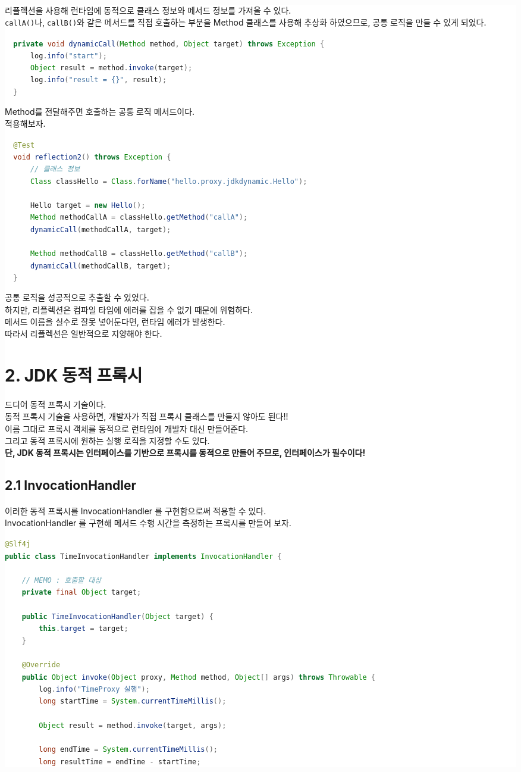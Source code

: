 리플렉션을 사용해 런타임에 동적으로 클래스 정보와 메서드 정보를 가져올 수 있다. <br>
`callA()`나, `callB()`와 같은 메서드를 직접 호출하는 부분을 Method 클래스를 사용해 추상화 하였으므로, 공통 로직을 만들 수 있게 되었다.

```java
  private void dynamicCall(Method method, Object target) throws Exception {
      log.info("start");
      Object result = method.invoke(target);
      log.info("result = {}", result);
  }
```

Method를 전달해주면 호출하는 공통 로직 메서드이다. <br>
적용해보자.

```java
  @Test
  void reflection2() throws Exception {
      // 클래스 정보
      Class classHello = Class.forName("hello.proxy.jdkdynamic.Hello");

      Hello target = new Hello();
      Method methodCallA = classHello.getMethod("callA");
      dynamicCall(methodCallA, target);

      Method methodCallB = classHello.getMethod("callB");
      dynamicCall(methodCallB, target);
  }
```

공통 로직을 성공적으로 추출할 수 있었다. <Br>
하지만, 리플렉션은 컴파일 타임에 에러를 잡을 수 없기 때문에 위험하다. <br>
메서드 이름을 실수로 잘못 넣어둔다면, 런타임 에러가 발생한다. <br>
따라서 리플렉션은 일반적으로 지양해야 한다.

# 2. JDK 동적 프록시
드디어 동적 프록시 기술이다. <br>
동적 프록시 기술을 사용하면, 개발자가 직접 프록시 클래스를 만들지 않아도 된다!! <br>
이름 그대로 프록시 객체를 동적으로 런타임에 개발자 대신 만들어준다. <br>
그리고 동적 프록시에 원하는 실행 로직을 지정할 수도 있다. <br>
**단, JDK 동적 프록시는 인터페이스를 기반으로 프록시를 동적으로 만들어 주므로, 인터페이스가 필수이다!**

## 2.1 InvocationHandler
이러한 동적 프록시를 InvocationHandler 를 구현함으로써 적용할 수 있다.  <br>
InvocationHandler 를 구현해 메서드 수행 시간을 측정하는 프록시를 만들어 보자.

```java
@Slf4j
public class TimeInvocationHandler implements InvocationHandler {

    // MEMO : 호출할 대상
    private final Object target;

    public TimeInvocationHandler(Object target) {
        this.target = target;
    }

    @Override
    public Object invoke(Object proxy, Method method, Object[] args) throws Throwable {
        log.info("TimeProxy 실행");
        long startTime = System.currentTimeMillis();

        Object result = method.invoke(target, args);

        long endTime = System.currentTimeMillis();
        long resultTime = endTime - startTime;
```